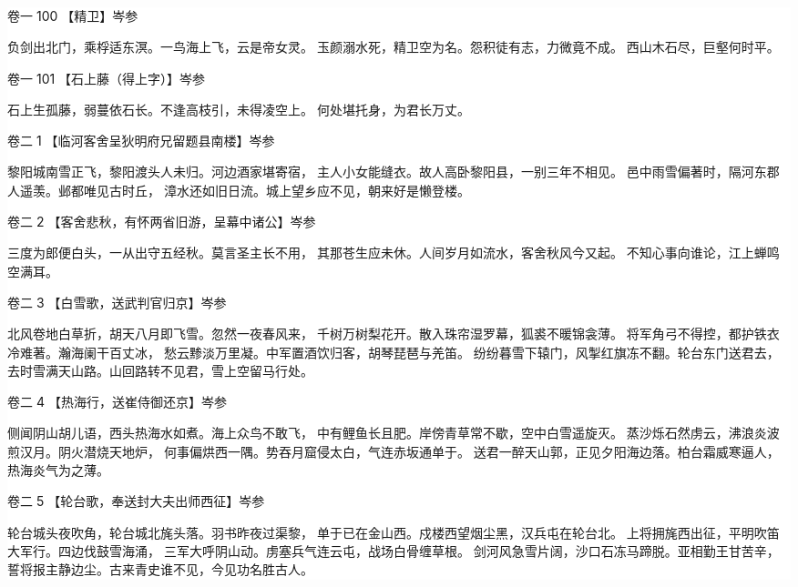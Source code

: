 

   卷一  100 【精卫】岑参 

负剑出北门，乘桴适东溟。一鸟海上飞，云是帝女灵。
玉颜溺水死，精卫空为名。怨积徒有志，力微竟不成。
西山木石尽，巨壑何时平。



   卷一  101 【石上藤（得上字）】岑参 

石上生孤藤，弱蔓依石长。不逢高枝引，未得凌空上。
何处堪托身，为君长万丈。 
 
 
 卷二  1 【临河客舍呈狄明府兄留题县南楼】岑参 

黎阳城南雪正飞，黎阳渡头人未归。河边酒家堪寄宿，
主人小女能缝衣。故人高卧黎阳县，一别三年不相见。
邑中雨雪偏著时，隔河东郡人遥羡。邺都唯见古时丘，
漳水还如旧日流。城上望乡应不见，朝来好是懒登楼。 

   卷二  2 【客舍悲秋，有怀两省旧游，呈幕中诸公】岑参 

三度为郎便白头，一从出守五经秋。莫言圣主长不用，
其那苍生应未休。人间岁月如流水，客舍秋风今又起。
不知心事向谁论，江上蝉鸣空满耳。



   卷二  3 【白雪歌，送武判官归京】岑参 

北风卷地白草折，胡天八月即飞雪。忽然一夜春风来，
千树万树梨花开。散入珠帘湿罗幕，狐裘不暖锦衾薄。
将军角弓不得控，都护铁衣冷难著。瀚海阑干百丈冰，
愁云黪淡万里凝。中军置酒饮归客，胡琴琵琶与羌笛。
纷纷暮雪下辕门，风掣红旗冻不翻。轮台东门送君去，
去时雪满天山路。山回路转不见君，雪上空留马行处。



   卷二  4 【热海行，送崔侍御还京】岑参 

侧闻阴山胡儿语，西头热海水如煮。海上众鸟不敢飞，
中有鲤鱼长且肥。岸傍青草常不歇，空中白雪遥旋灭。
蒸沙烁石然虏云，沸浪炎波煎汉月。阴火潜烧天地炉，
何事偏烘西一隅。势吞月窟侵太白，气连赤坂通单于。
送君一醉天山郭，正见夕阳海边落。柏台霜威寒逼人，
热海炎气为之薄。


   卷二  5 【轮台歌，奉送封大夫出师西征】岑参 

轮台城头夜吹角，轮台城北旄头落。羽书昨夜过渠黎，
单于已在金山西。戍楼西望烟尘黑，汉兵屯在轮台北。
上将拥旄西出征，平明吹笛大军行。四边伐鼓雪海涌，
三军大呼阴山动。虏塞兵气连云屯，战场白骨缠草根。
剑河风急雪片阔，沙口石冻马蹄脱。亚相勤王甘苦辛，
誓将报主静边尘。古来青史谁不见，今见功名胜古人。

